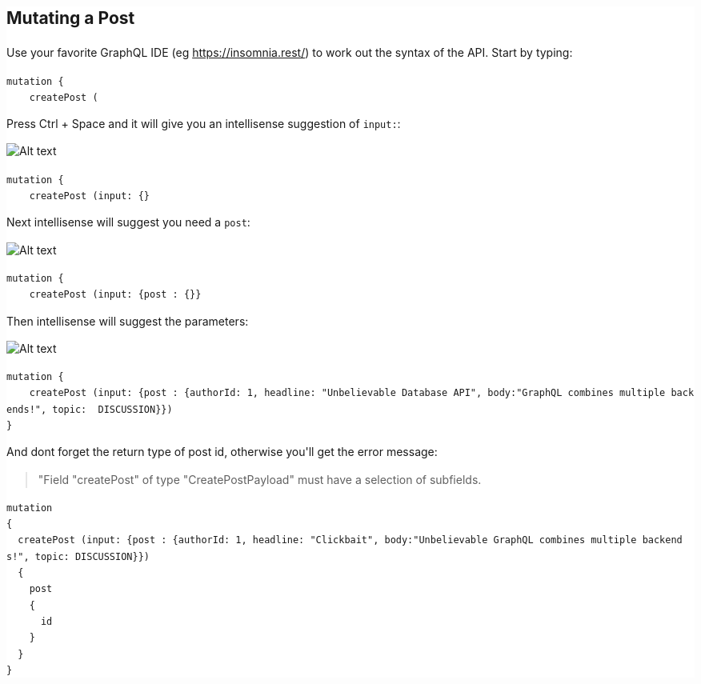 
## Mutating a Post

Use your favorite GraphQL IDE (eg https://insomnia.rest/) to work out the syntax of the API. Start by typing:

```
mutation {
 	createPost (
```

Press Ctrl + Space and it will give you an intellisense suggestion of ```input:```:

![Alt text](images/1_input.jpg?raw=true "Intellisense suggesting input")

```
mutation {
 	createPost (input: {}
```

Next intellisense will suggest you need a ```post```:

![Alt text](images/2_post.jpg?raw=true "Intellisense suggesting post")

```
mutation {
 	createPost (input: {post : {}}
```

Then intellisense will suggest the parameters:

![Alt text](images/3_args.jpg?raw=true "Intellisense suggesting the arguments for the parameter")

```
mutation {
 	createPost (input: {post : {authorId: 1, headline: "Unbelievable Database API", body:"GraphQL combines multiple backends!", topic:  DISCUSSION}})
}
```


And dont forget the return type of post id, otherwise you'll get the error message:

> "Field "createPost" of type "CreatePostPayload" must have a selection of subfields.


```
mutation 
{
  createPost (input: {post : {authorId: 1, headline: "Clickbait", body:"Unbelievable GraphQL combines multiple backends!", topic: DISCUSSION}})
  {
    post 
    {
      id
    }
  }
}
```
